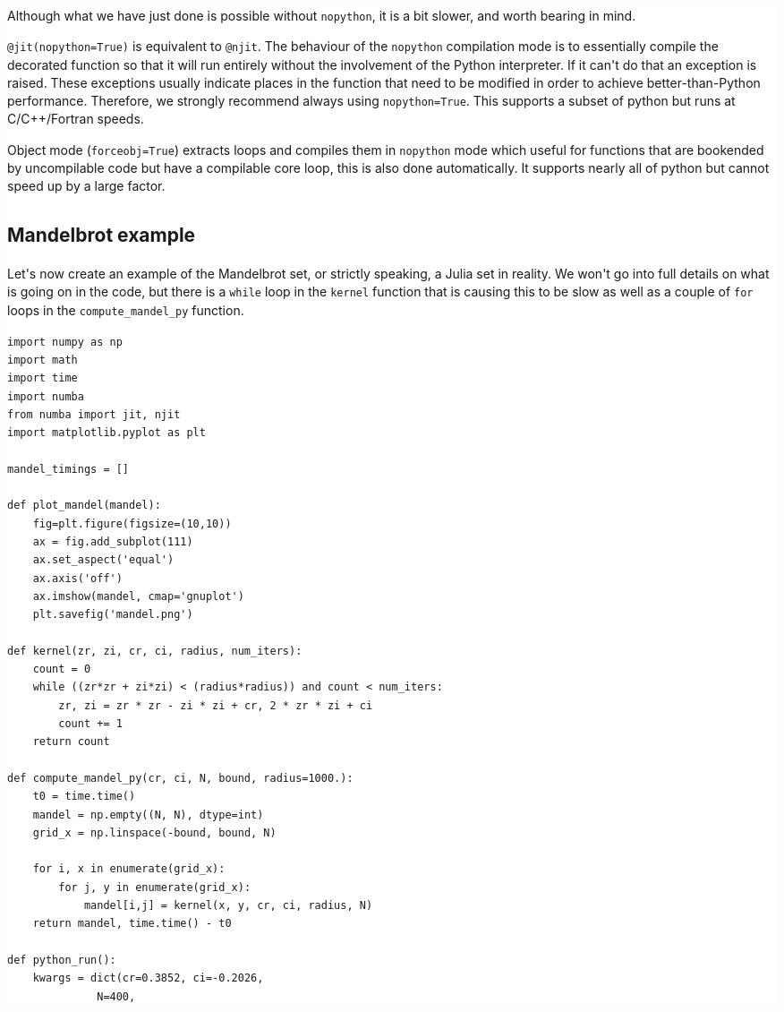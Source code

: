 Although what we have just done is possible without `nopython`, it is a bit slower, and worth bearing in mind.

`@jit(nopython=True)` is equivalent to `@njit`. The behaviour of the `nopython` compilation mode is to essentially 
compile the decorated function so that it will run entirely without the involvement of the Python interpreter. If it
can't do that an exception is raised. These exceptions usually indicate places in the function that need to be modified
in order to achieve better-than-Python performance. Therefore, we strongly recommend always using `nopython=True`. This
supports a subset of python but runs at C/C++/Fortran speeds.

Object mode (`forceobj=True`) extracts loops and compiles them in `nopython` mode which useful for functions that are 
bookended by uncompilable code but have a compilable core loop, this is also done automatically. It supports nearly all
of python but cannot speed up by a large factor.

## Mandelbrot example

Let's now create an example of the Mandelbrot set, or strictly speaking, a Julia set in reality. We won't go into
full details on what is going on in the code, but there is a `while` loop in the `kernel` function that is causing this
to be slow as well as a couple of `for` loops in the `compute_mandel_py` function.

~~~
import numpy as np
import math
import time
import numba
from numba import jit, njit
import matplotlib.pyplot as plt

mandel_timings = []

def plot_mandel(mandel):
    fig=plt.figure(figsize=(10,10))
    ax = fig.add_subplot(111)
    ax.set_aspect('equal')
    ax.axis('off')
    ax.imshow(mandel, cmap='gnuplot')
    plt.savefig('mandel.png')
    
def kernel(zr, zi, cr, ci, radius, num_iters):
    count = 0
    while ((zr*zr + zi*zi) < (radius*radius)) and count < num_iters:
        zr, zi = zr * zr - zi * zi + cr, 2 * zr * zi + ci
        count += 1
    return count

def compute_mandel_py(cr, ci, N, bound, radius=1000.):
    t0 = time.time()
    mandel = np.empty((N, N), dtype=int)
    grid_x = np.linspace(-bound, bound, N)

    for i, x in enumerate(grid_x):
        for j, y in enumerate(grid_x):
            mandel[i,j] = kernel(x, y, cr, ci, radius, N)
    return mandel, time.time() - t0

def python_run():
    kwargs = dict(cr=0.3852, ci=-0.2026,
              N=400,
~~~